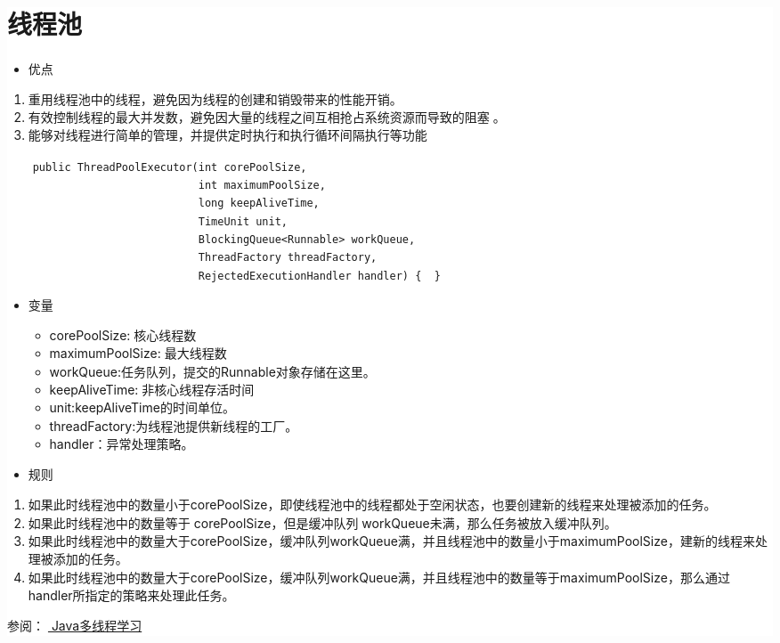 # 线程池
- 优点
 1. 重用线程池中的线程，避免因为线程的创建和销毁带来的性能开销。
 2. 有效控制线程的最大并发数，避免因大量的线程之间互相抢占系统资源而导致的阻塞 。
 3.  能够对线程进行简单的管理，并提供定时执行和执行循环间隔执行等功能

```
    public ThreadPoolExecutor(int corePoolSize,
                              int maximumPoolSize,
                              long keepAliveTime,
                              TimeUnit unit,
                              BlockingQueue<Runnable> workQueue,
                              ThreadFactory threadFactory,
                              RejectedExecutionHandler handler) {  }
```

- 变量
  - corePoolSize: 核心线程数
  - maximumPoolSize: 最大线程数
  - workQueue:任务队列，提交的Runnable对象存储在这里。
  - keepAliveTime: 非核心线程存活时间
  - unit:keepAliveTime的时间单位。
  - threadFactory:为线程池提供新线程的工厂。
  - handler：异常处理策略。

- 规则
 1. 如果此时线程池中的数量小于corePoolSize，即使线程池中的线程都处于空闲状态，也要创建新的线程来处理被添加的任务。 
 2. 如果此时线程池中的数量等于 corePoolSize，但是缓冲队列 workQueue未满，那么任务被放入缓冲队列。 
 3. 如果此时线程池中的数量大于corePoolSize，缓冲队列workQueue满，并且线程池中的数量小于maximumPoolSize，建新的线程来处理被添加的任务。
 4. 如果此时线程池中的数量大于corePoolSize，缓冲队列workQueue满，并且线程池中的数量等于maximumPoolSize，那么通过 handler所指定的策略来处理此任务。 


参阅：
[ Java多线程学习](http://blog.csdn.net/evankaka/article/details/44153709)